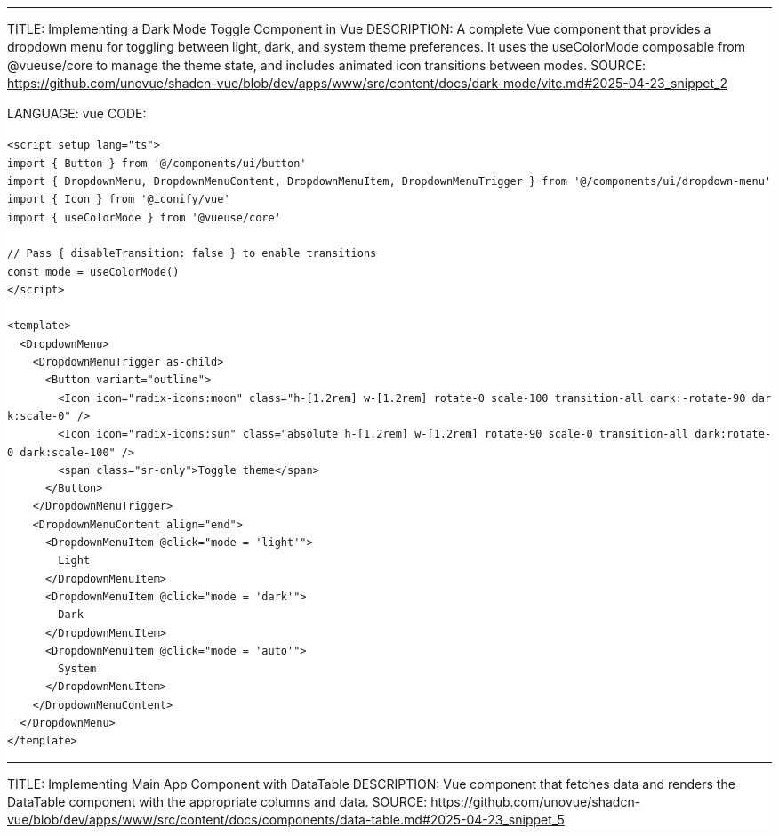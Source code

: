 
----------------------------------------

TITLE: Implementing a Dark Mode Toggle Component in Vue
DESCRIPTION: A complete Vue component that provides a dropdown menu for toggling between light, dark, and system theme preferences. It uses the useColorMode composable from @vueuse/core to manage the theme state, and includes animated icon transitions between modes.
SOURCE: https://github.com/unovue/shadcn-vue/blob/dev/apps/www/src/content/docs/dark-mode/vite.md#2025-04-23_snippet_2

LANGUAGE: vue
CODE:
```
<script setup lang="ts">
import { Button } from '@/components/ui/button'
import { DropdownMenu, DropdownMenuContent, DropdownMenuItem, DropdownMenuTrigger } from '@/components/ui/dropdown-menu'
import { Icon } from '@iconify/vue'
import { useColorMode } from '@vueuse/core'

// Pass { disableTransition: false } to enable transitions
const mode = useColorMode()
</script>

<template>
  <DropdownMenu>
    <DropdownMenuTrigger as-child>
      <Button variant="outline">
        <Icon icon="radix-icons:moon" class="h-[1.2rem] w-[1.2rem] rotate-0 scale-100 transition-all dark:-rotate-90 dark:scale-0" />
        <Icon icon="radix-icons:sun" class="absolute h-[1.2rem] w-[1.2rem] rotate-90 scale-0 transition-all dark:rotate-0 dark:scale-100" />
        <span class="sr-only">Toggle theme</span>
      </Button>
    </DropdownMenuTrigger>
    <DropdownMenuContent align="end">
      <DropdownMenuItem @click="mode = 'light'">
        Light
      </DropdownMenuItem>
      <DropdownMenuItem @click="mode = 'dark'">
        Dark
      </DropdownMenuItem>
      <DropdownMenuItem @click="mode = 'auto'">
        System
      </DropdownMenuItem>
    </DropdownMenuContent>
  </DropdownMenu>
</template>
```

----------------------------------------

TITLE: Implementing Main App Component with DataTable
DESCRIPTION: Vue component that fetches data and renders the DataTable component with the appropriate columns and data.
SOURCE: https://github.com/unovue/shadcn-vue/blob/dev/apps/www/src/content/docs/components/data-table.md#2025-04-23_snippet_5
